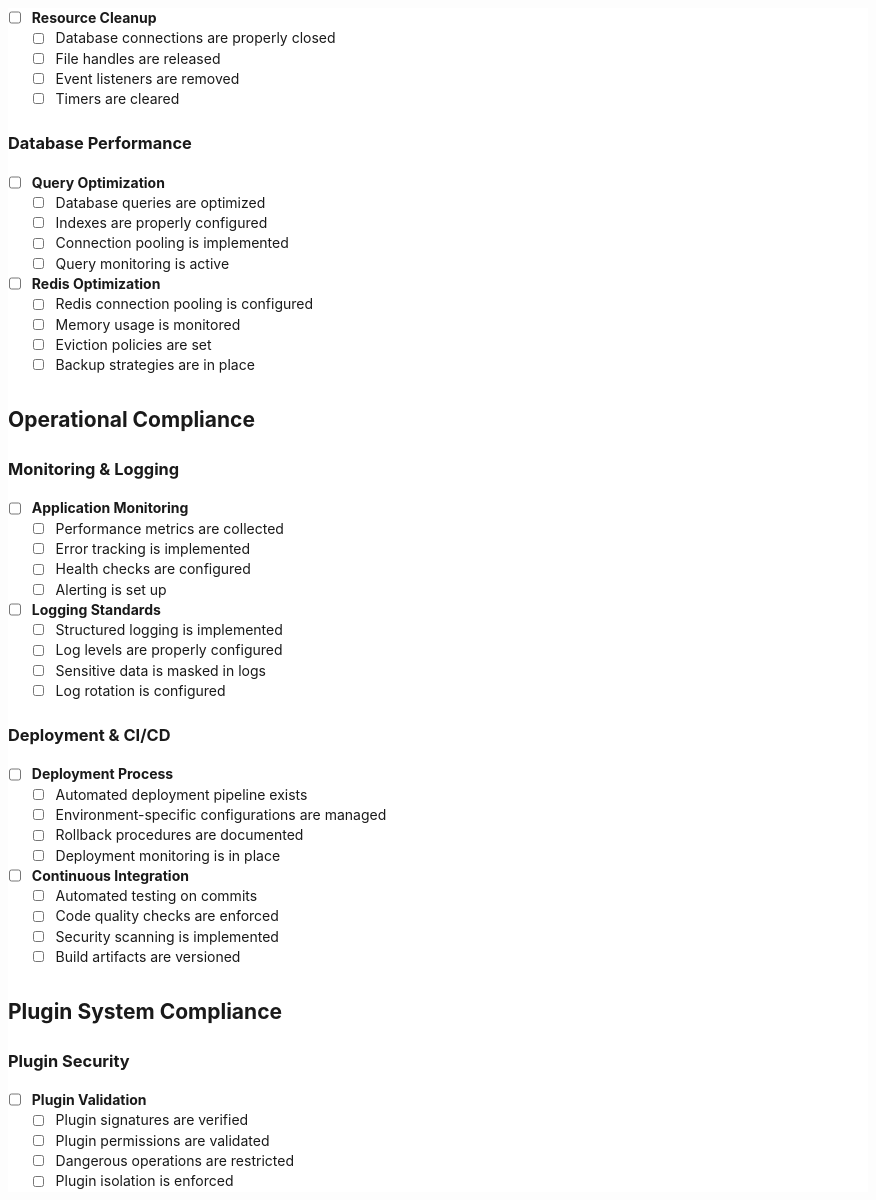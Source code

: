 - [ ] **Resource Cleanup**
  - [ ] Database connections are properly closed
  - [ ] File handles are released
  - [ ] Event listeners are removed
  - [ ] Timers are cleared

### Database Performance
- [ ] **Query Optimization**
  - [ ] Database queries are optimized
  - [ ] Indexes are properly configured
  - [ ] Connection pooling is implemented
  - [ ] Query monitoring is active

- [ ] **Redis Optimization**
  - [ ] Redis connection pooling is configured
  - [ ] Memory usage is monitored
  - [ ] Eviction policies are set
  - [ ] Backup strategies are in place

## Operational Compliance

### Monitoring & Logging
- [ ] **Application Monitoring**
  - [ ] Performance metrics are collected
  - [ ] Error tracking is implemented
  - [ ] Health checks are configured
  - [ ] Alerting is set up

- [ ] **Logging Standards**
  - [ ] Structured logging is implemented
  - [ ] Log levels are properly configured
  - [ ] Sensitive data is masked in logs
  - [ ] Log rotation is configured

### Deployment & CI/CD
- [ ] **Deployment Process**
  - [ ] Automated deployment pipeline exists
  - [ ] Environment-specific configurations are managed
  - [ ] Rollback procedures are documented
  - [ ] Deployment monitoring is in place

- [ ] **Continuous Integration**
  - [ ] Automated testing on commits
  - [ ] Code quality checks are enforced
  - [ ] Security scanning is implemented
  - [ ] Build artifacts are versioned

## Plugin System Compliance

### Plugin Security
- [ ] **Plugin Validation**
  - [ ] Plugin signatures are verified
  - [ ] Plugin permissions are validated
  - [ ] Dangerous operations are restricted
  - [ ] Plugin isolation is enforced
